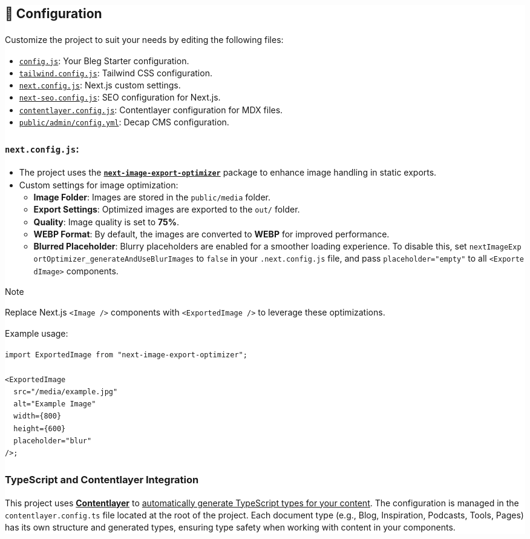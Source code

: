 ## 📖 Configuration

Customize the project to suit your needs by editing the following files:

- [`config.js`](https://github.com/ositaka/nextjs-blog-tailwind-starter/blob/main/config.js): Your Bleg Starter configuration.
- [`tailwind.config.js`](https://github.com/ositaka/nextjs-blog-tailwind-starter/blob/main/tailwind.config.js): Tailwind CSS configuration.
- [`next.config.js`](https://github.com/ositaka/nextjs-blog-tailwind-starter/blob/main/next.config.js): Next.js custom settings.
- [`next-seo.config.js`](https://github.com/ositaka/nextjs-blog-tailwind-starter/blob/main/next-seo.config.js): SEO configuration for Next.js.
- [`contentlayer.config.js`](https://github.com/ositaka/nextjs-blog-tailwind-starter/blob/main/contentlayer.config.ts): Contentlayer configuration for MDX files.
- [`public/admin/config.yml`](https://github.com/ositaka/nextjs-blog-tailwind-starter/blob/main/public/admin/config.yml): Decap CMS configuration.

### `next.config.js`:

- The project uses the [**`next-image-export-optimizer`**](https://www.npmjs.com/package/next-image-export-optimizer) package to enhance image handling in static exports.
- Custom settings for image optimization:
  - **Image Folder**: Images are stored in the `public/media` folder.
  - **Export Settings**: Optimized images are exported to the `out/` folder.
  - **Quality**: Image quality is set to **75%**.
  - **WEBP Format**: By default, the images are converted to **WEBP** for improved performance.
  - **Blurred Placeholder**: Blurry placeholders are enabled for a smoother loading experience. To disable this, set `nextImageExportOptimizer_generateAndUseBlurImages` to `false` in your `.next.config.js` file, and pass `placeholder="empty"` to all `<ExportedImage>` components.

> [!NOTE]  
> Replace Next.js `<Image />` components with `<ExportedImage />` to leverage these optimizations.

Example usage:

```tsx
import ExportedImage from "next-image-export-optimizer";

<ExportedImage
  src="/media/example.jpg"
  alt="Example Image"
  width={800}
  height={600}
  placeholder="blur"
/>;
```

### TypeScript and Contentlayer Integration

This project uses [**Contentlayer**](https://contentlayer.dev/) to [automatically generate TypeScript types for your content](https://contentlayer.dev/docs/concepts/type-safety). The configuration is managed in the `contentlayer.config.ts` file located at the root of the project. Each document type (e.g., Blog, Inspiration, Podcasts, Tools, Pages) has its own structure and generated types, ensuring type safety when working with content in your components.
